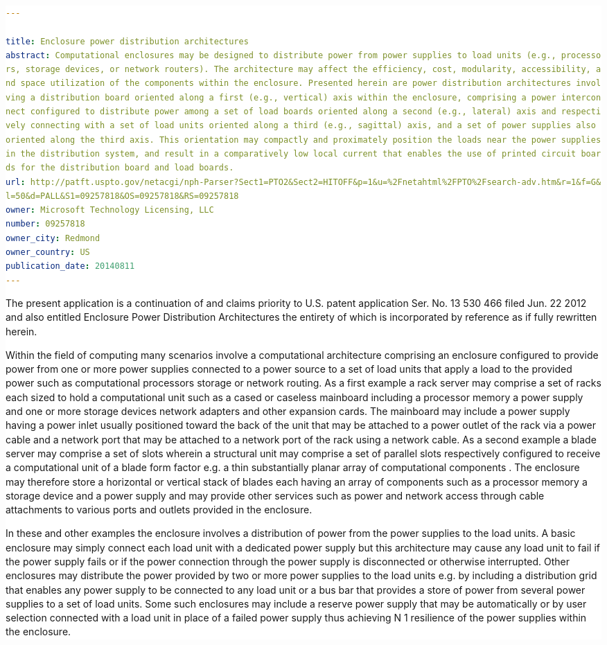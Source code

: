 ```yaml
---

title: Enclosure power distribution architectures
abstract: Computational enclosures may be designed to distribute power from power supplies to load units (e.g., processors, storage devices, or network routers). The architecture may affect the efficiency, cost, modularity, accessibility, and space utilization of the components within the enclosure. Presented herein are power distribution architectures involving a distribution board oriented along a first (e.g., vertical) axis within the enclosure, comprising a power interconnect configured to distribute power among a set of load boards oriented along a second (e.g., lateral) axis and respectively connecting with a set of load units oriented along a third (e.g., sagittal) axis, and a set of power supplies also oriented along the third axis. This orientation may compactly and proximately position the loads near the power supplies in the distribution system, and result in a comparatively low local current that enables the use of printed circuit boards for the distribution board and load boards.
url: http://patft.uspto.gov/netacgi/nph-Parser?Sect1=PTO2&Sect2=HITOFF&p=1&u=%2Fnetahtml%2FPTO%2Fsearch-adv.htm&r=1&f=G&l=50&d=PALL&S1=09257818&OS=09257818&RS=09257818
owner: Microsoft Technology Licensing, LLC
number: 09257818
owner_city: Redmond
owner_country: US
publication_date: 20140811
---
```

The present application is a continuation of and claims priority to U.S. patent application Ser. No. 13 530 466 filed Jun. 22 2012 and also entitled Enclosure Power Distribution Architectures the entirety of which is incorporated by reference as if fully rewritten herein.

Within the field of computing many scenarios involve a computational architecture comprising an enclosure configured to provide power from one or more power supplies connected to a power source to a set of load units that apply a load to the provided power such as computational processors storage or network routing. As a first example a rack server may comprise a set of racks each sized to hold a computational unit such as a cased or caseless mainboard including a processor memory a power supply and one or more storage devices network adapters and other expansion cards. The mainboard may include a power supply having a power inlet usually positioned toward the back of the unit that may be attached to a power outlet of the rack via a power cable and a network port that may be attached to a network port of the rack using a network cable. As a second example a blade server may comprise a set of slots wherein a structural unit may comprise a set of parallel slots respectively configured to receive a computational unit of a blade form factor e.g. a thin substantially planar array of computational components . The enclosure may therefore store a horizontal or vertical stack of blades each having an array of components such as a processor memory a storage device and a power supply and may provide other services such as power and network access through cable attachments to various ports and outlets provided in the enclosure.

In these and other examples the enclosure involves a distribution of power from the power supplies to the load units. A basic enclosure may simply connect each load unit with a dedicated power supply but this architecture may cause any load unit to fail if the power supply fails or if the power connection through the power supply is disconnected or otherwise interrupted. Other enclosures may distribute the power provided by two or more power supplies to the load units e.g. by including a distribution grid that enables any power supply to be connected to any load unit or a bus bar that provides a store of power from several power supplies to a set of load units. Some such enclosures may include a reserve power supply that may be automatically or by user selection connected with a load unit in place of a failed power supply thus achieving N 1 resilience of the power supplies within the enclosure.
